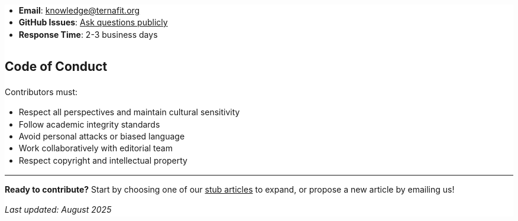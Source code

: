 - **Email**: <knowledge@ternafit.org>
- **GitHub Issues**: [Ask questions publicly](https://github.com/yosephdev/tigray.ternafit.org/issues)
- **Response Time**: 2-3 business days

## Code of Conduct

Contributors must:

- Respect all perspectives and maintain cultural sensitivity
- Follow academic integrity standards
- Avoid personal attacks or biased language
- Work collaboratively with editorial team
- Respect copyright and intellectual property

---

**Ready to contribute?** Start by choosing one of our [stub articles](stubs.md) to expand, or propose a new article by emailing us!

*Last updated: August 2025*
